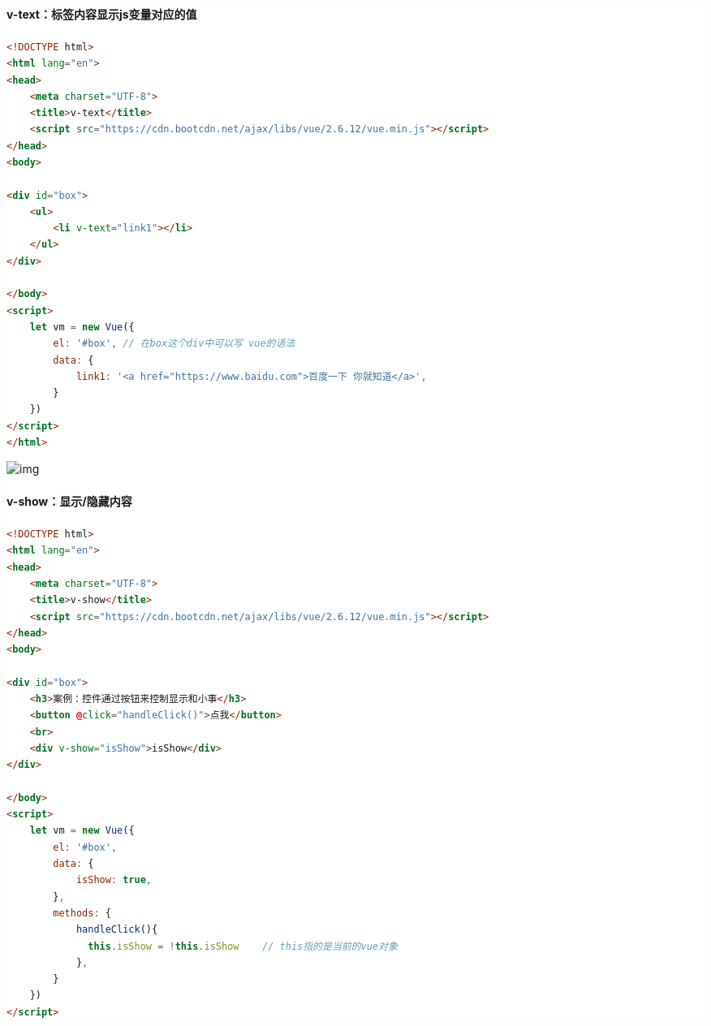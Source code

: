 #### v-text：标签内容显示js变量对应的值

```html
<!DOCTYPE html>
<html lang="en">
<head>
    <meta charset="UTF-8">
    <title>v-text</title>
    <script src="https://cdn.bootcdn.net/ajax/libs/vue/2.6.12/vue.min.js"></script>
</head>
<body>

<div id="box">
    <ul>
        <li v-text="link1"></li>
    </ul>
</div>

</body>
<script>
    let vm = new Vue({
        el: '#box', // 在box这个div中可以写 vue的语法
        data: {
            link1: '<a href="https://www.baidu.com">百度一下 你就知道</a>',
        }
    })
</script>
</html>
```

![img](https://tva1.sinaimg.cn/large/008i3skNgy1gpsvt217rjj30rd01tglq.jpg)

#### v-show：显示/隐藏内容

```html
<!DOCTYPE html>
<html lang="en">
<head>
    <meta charset="UTF-8">
    <title>v-show</title>
    <script src="https://cdn.bootcdn.net/ajax/libs/vue/2.6.12/vue.min.js"></script>
</head>
<body>

<div id="box">
    <h3>案例：控件通过按钮来控制显示和小事</h3>
    <button @click="handleClick()">点我</button>
    <br>
    <div v-show="isShow">isShow</div>
</div>

</body>
<script>
    let vm = new Vue({
        el: '#box',
        data: {
            isShow: true,
        },
        methods: {
            handleClick(){
              this.isShow = !this.isShow    // this指的是当前的vue对象
            },
        }
    })
</script>
```